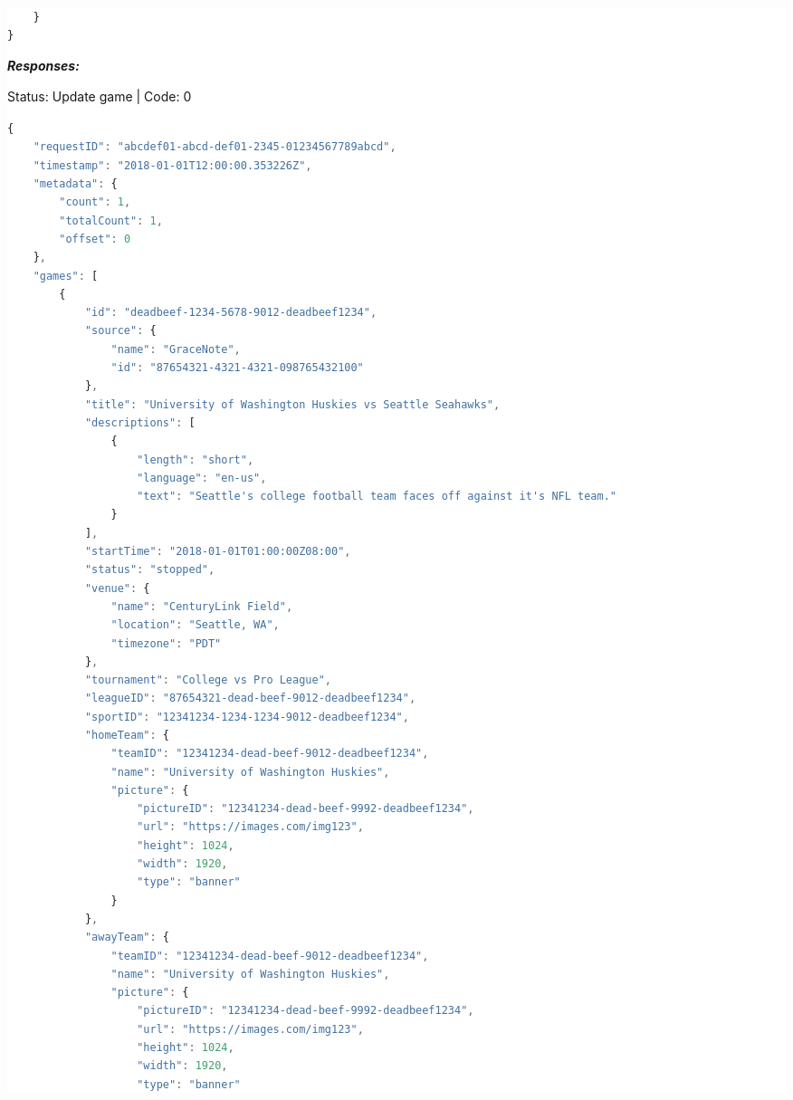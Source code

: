 ```js        
    }
}
```



***Responses:***


Status: Update game | Code: 0



```js
{
    "requestID": "abcdef01-abcd-def01-2345-01234567789abcd",
    "timestamp": "2018-01-01T12:00:00.353226Z",
    "metadata": {
        "count": 1,
        "totalCount": 1,
        "offset": 0
    },
    "games": [
        {
            "id": "deadbeef-1234-5678-9012-deadbeef1234",
            "source": {
                "name": "GraceNote",
                "id": "87654321-4321-4321-098765432100"
            },
            "title": "University of Washington Huskies vs Seattle Seahawks",
            "descriptions": [
                {
                    "length": "short",
                    "language": "en-us",
                    "text": "Seattle's college football team faces off against it's NFL team."
                }
            ],
            "startTime": "2018-01-01T01:00:00Z08:00",
            "status": "stopped",
            "venue": {
                "name": "CenturyLink Field",
                "location": "Seattle, WA",
                "timezone": "PDT"
            },
            "tournament": "College vs Pro League",
            "leagueID": "87654321-dead-beef-9012-deadbeef1234",
            "sportID": "12341234-1234-1234-9012-deadbeef1234",
            "homeTeam": {
                "teamID": "12341234-dead-beef-9012-deadbeef1234",
                "name": "University of Washington Huskies",
                "picture": {
                    "pictureID": "12341234-dead-beef-9992-deadbeef1234",
                    "url": "https://images.com/img123",
                    "height": 1024,
                    "width": 1920,
                    "type": "banner"
                }
            },
            "awayTeam": {
                "teamID": "12341234-dead-beef-9012-deadbeef1234",
                "name": "University of Washington Huskies",
                "picture": {
                    "pictureID": "12341234-dead-beef-9992-deadbeef1234",
                    "url": "https://images.com/img123",
                    "height": 1024,
                    "width": 1920,
                    "type": "banner"
```